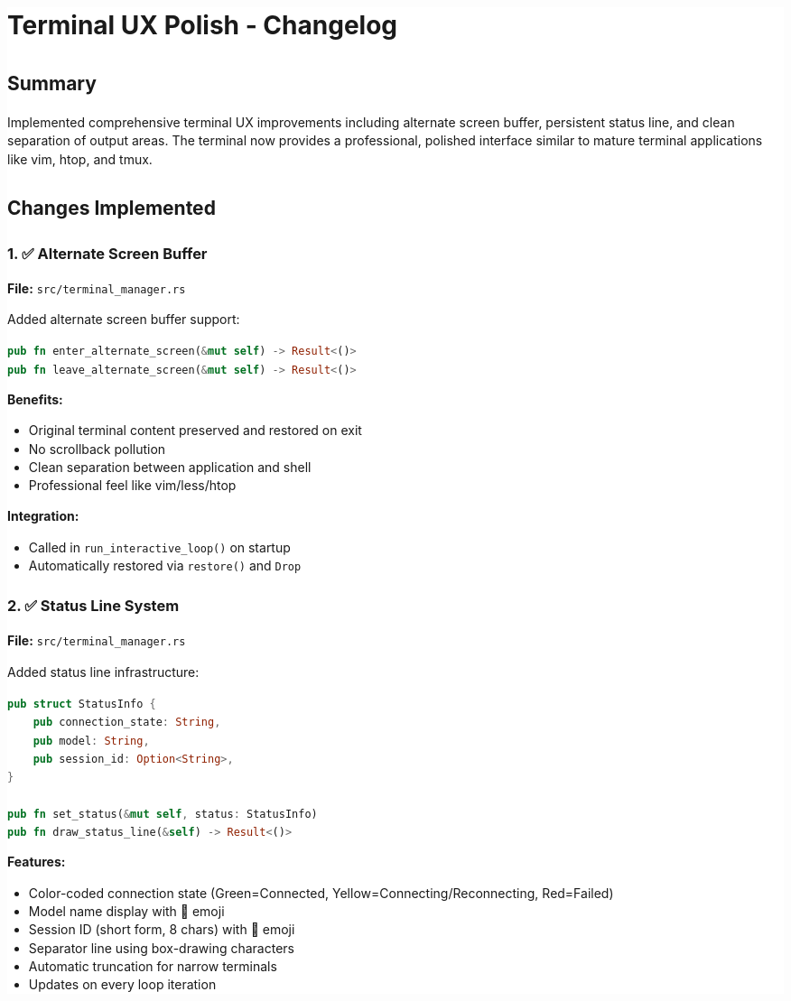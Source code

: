 # Terminal UX Polish - Changelog

## Summary

Implemented comprehensive terminal UX improvements including alternate screen buffer, persistent status line, and clean separation of output areas. The terminal now provides a professional, polished interface similar to mature terminal applications like vim, htop, and tmux.

## Changes Implemented

### 1. ✅ Alternate Screen Buffer

**File:** `src/terminal_manager.rs`

Added alternate screen buffer support:

```rust
pub fn enter_alternate_screen(&mut self) -> Result<()>
pub fn leave_alternate_screen(&mut self) -> Result<()>
```

**Benefits:**
- Original terminal content preserved and restored on exit
- No scrollback pollution
- Clean separation between application and shell
- Professional feel like vim/less/htop

**Integration:**
- Called in `run_interactive_loop()` on startup
- Automatically restored via `restore()` and `Drop`

### 2. ✅ Status Line System

**File:** `src/terminal_manager.rs`

Added status line infrastructure:

```rust
pub struct StatusInfo {
    pub connection_state: String,
    pub model: String,
    pub session_id: Option<String>,
}

pub fn set_status(&mut self, status: StatusInfo)
pub fn draw_status_line(&self) -> Result<()>
```

**Features:**
- Color-coded connection state (Green=Connected, Yellow=Connecting/Reconnecting, Red=Failed)
- Model name display with 🤖 emoji
- Session ID (short form, 8 chars) with 📝 emoji
- Separator line using box-drawing characters
- Automatic truncation for narrow terminals
- Updates on every loop iteration
